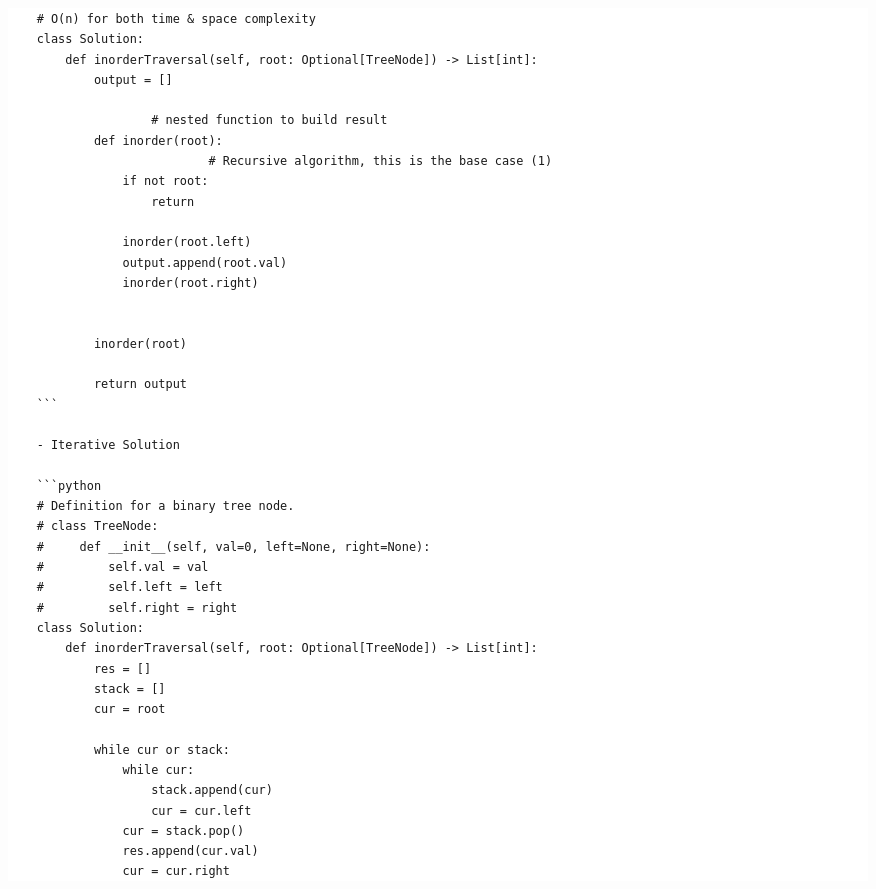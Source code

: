         # O(n) for both time & space complexity
        class Solution:
            def inorderTraversal(self, root: Optional[TreeNode]) -> List[int]:
                output = []
                
        				# nested function to build result
                def inorder(root):
        						# Recursive algorithm, this is the base case (1)
                    if not root:
                        return
        
                    inorder(root.left)
                    output.append(root.val)
                    inorder(root.right)
                
                
                inorder(root)
                
                return output
        ```
        
        - Iterative Solution
        
        ```python
        # Definition for a binary tree node.
        # class TreeNode:
        #     def __init__(self, val=0, left=None, right=None):
        #         self.val = val
        #         self.left = left
        #         self.right = right
        class Solution:
            def inorderTraversal(self, root: Optional[TreeNode]) -> List[int]:
                res = []
                stack = []
                cur = root
                
                while cur or stack:
                    while cur:
                        stack.append(cur)
                        cur = cur.left 
                    cur = stack.pop()
                    res.append(cur.val)
                    cur = cur.right
                